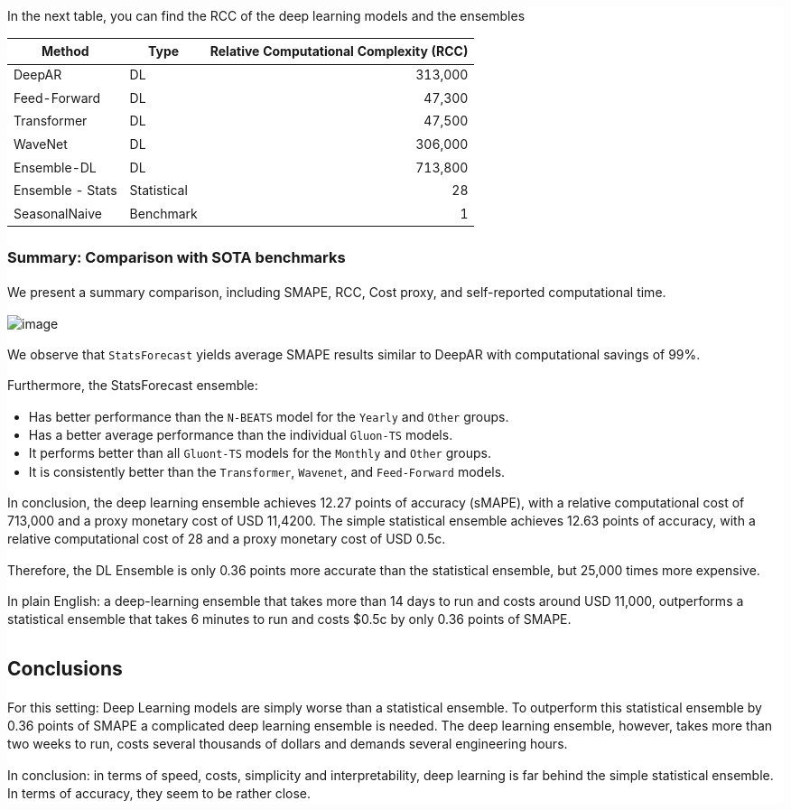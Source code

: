 In the next table, you can find the RCC of the deep learning models and the ensembles

| Method | Type | Relative Computational Complexity (RCC)|
|--------|------|----------------------------------------:|
|DeepAR| DL |313,000|
|Feed-Forward| DL  |47,300 |
|Transformer| DL | 47,500 |
|WaveNet| DL | 306,000 |
|Ensemble-DL | DL | 713,800 |
|Ensemble - Stats | Statistical | 28 |
|SeasonalNaive| Benchmark | 1 | 


### Summary: Comparison with SOTA benchmarks

We present a summary comparison, including SMAPE, RCC, Cost proxy, and self-reported computational time. 


<img width="734" alt="image" src="https://user-images.githubusercontent.com/10517170/204958747-ea9e53ce-d0fc-41d1-bb71-eac7bed4be94.png">

We observe that `StatsForecast` yields average SMAPE results similar to DeepAR with computational savings of 99%.

Furthermore, the StatsForecast ensemble:
- Has better performance than the `N-BEATS` model for the `Yearly` and `Other` groups.
- Has a better average performance than the individual `Gluon-TS` models. 
- It performs better than all `Gluont-TS` models for the `Monthly` and `Other` groups. 
- It is consistently better than the `Transformer`, `Wavenet`, and `Feed-Forward` models.

In conclusion, the deep learning ensemble achieves 12.27 points of accuracy (sMAPE), with a relative computational cost of 713,000 and a proxy monetary cost of USD 11,4200. 
The simple statistical ensemble achieves 12.63 points of accuracy, with a relative computational cost of 28 and a proxy monetary cost of USD 0.5c.

Therefore, the DL Ensemble is only 0.36 points more accurate than the statistical ensemble, but 25,000 times more expensive. 

In plain English: a deep-learning ensemble that takes more than 14 days to run and costs around USD 11,000, outperforms a statistical ensemble that takes 6 minutes to run and costs $0.5c by only 0.36 points of SMAPE. 


## Conclusions
For this setting: Deep Learning models are simply worse than a statistical ensemble. To outperform this statistical ensemble by 0.36 points of SMAPE a complicated deep learning ensemble is needed. The deep learning ensemble, however, takes more than two weeks to run, costs several thousands of dollars and demands several engineering hours. 

In conclusion: in terms of speed, costs, simplicity and interpretability, deep learning is far behind the simple statistical ensemble. In terms of accuracy, they seem to be rather close.
